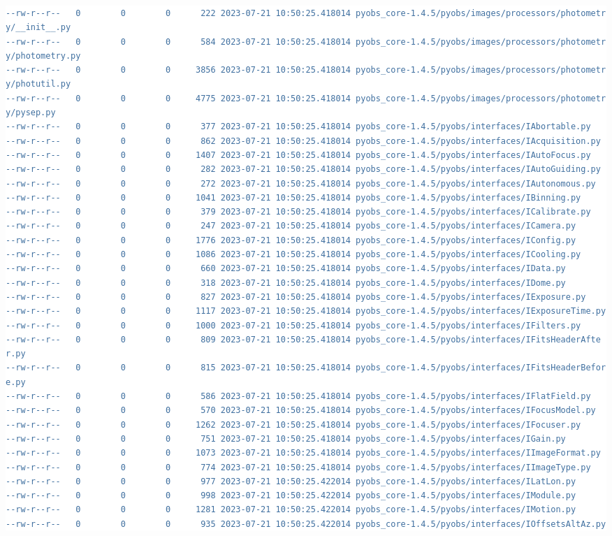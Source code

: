 ```diff
--rw-r--r--   0        0        0      222 2023-07-21 10:50:25.418014 pyobs_core-1.4.5/pyobs/images/processors/photometry/__init__.py
--rw-r--r--   0        0        0      584 2023-07-21 10:50:25.418014 pyobs_core-1.4.5/pyobs/images/processors/photometry/photometry.py
--rw-r--r--   0        0        0     3856 2023-07-21 10:50:25.418014 pyobs_core-1.4.5/pyobs/images/processors/photometry/photutil.py
--rw-r--r--   0        0        0     4775 2023-07-21 10:50:25.418014 pyobs_core-1.4.5/pyobs/images/processors/photometry/pysep.py
--rw-r--r--   0        0        0      377 2023-07-21 10:50:25.418014 pyobs_core-1.4.5/pyobs/interfaces/IAbortable.py
--rw-r--r--   0        0        0      862 2023-07-21 10:50:25.418014 pyobs_core-1.4.5/pyobs/interfaces/IAcquisition.py
--rw-r--r--   0        0        0     1407 2023-07-21 10:50:25.418014 pyobs_core-1.4.5/pyobs/interfaces/IAutoFocus.py
--rw-r--r--   0        0        0      282 2023-07-21 10:50:25.418014 pyobs_core-1.4.5/pyobs/interfaces/IAutoGuiding.py
--rw-r--r--   0        0        0      272 2023-07-21 10:50:25.418014 pyobs_core-1.4.5/pyobs/interfaces/IAutonomous.py
--rw-r--r--   0        0        0     1041 2023-07-21 10:50:25.418014 pyobs_core-1.4.5/pyobs/interfaces/IBinning.py
--rw-r--r--   0        0        0      379 2023-07-21 10:50:25.418014 pyobs_core-1.4.5/pyobs/interfaces/ICalibrate.py
--rw-r--r--   0        0        0      247 2023-07-21 10:50:25.418014 pyobs_core-1.4.5/pyobs/interfaces/ICamera.py
--rw-r--r--   0        0        0     1776 2023-07-21 10:50:25.418014 pyobs_core-1.4.5/pyobs/interfaces/IConfig.py
--rw-r--r--   0        0        0     1086 2023-07-21 10:50:25.418014 pyobs_core-1.4.5/pyobs/interfaces/ICooling.py
--rw-r--r--   0        0        0      660 2023-07-21 10:50:25.418014 pyobs_core-1.4.5/pyobs/interfaces/IData.py
--rw-r--r--   0        0        0      318 2023-07-21 10:50:25.418014 pyobs_core-1.4.5/pyobs/interfaces/IDome.py
--rw-r--r--   0        0        0      827 2023-07-21 10:50:25.418014 pyobs_core-1.4.5/pyobs/interfaces/IExposure.py
--rw-r--r--   0        0        0     1117 2023-07-21 10:50:25.418014 pyobs_core-1.4.5/pyobs/interfaces/IExposureTime.py
--rw-r--r--   0        0        0     1000 2023-07-21 10:50:25.418014 pyobs_core-1.4.5/pyobs/interfaces/IFilters.py
--rw-r--r--   0        0        0      809 2023-07-21 10:50:25.418014 pyobs_core-1.4.5/pyobs/interfaces/IFitsHeaderAfter.py
--rw-r--r--   0        0        0      815 2023-07-21 10:50:25.418014 pyobs_core-1.4.5/pyobs/interfaces/IFitsHeaderBefore.py
--rw-r--r--   0        0        0      586 2023-07-21 10:50:25.418014 pyobs_core-1.4.5/pyobs/interfaces/IFlatField.py
--rw-r--r--   0        0        0      570 2023-07-21 10:50:25.418014 pyobs_core-1.4.5/pyobs/interfaces/IFocusModel.py
--rw-r--r--   0        0        0     1262 2023-07-21 10:50:25.418014 pyobs_core-1.4.5/pyobs/interfaces/IFocuser.py
--rw-r--r--   0        0        0      751 2023-07-21 10:50:25.418014 pyobs_core-1.4.5/pyobs/interfaces/IGain.py
--rw-r--r--   0        0        0     1073 2023-07-21 10:50:25.418014 pyobs_core-1.4.5/pyobs/interfaces/IImageFormat.py
--rw-r--r--   0        0        0      774 2023-07-21 10:50:25.418014 pyobs_core-1.4.5/pyobs/interfaces/IImageType.py
--rw-r--r--   0        0        0      977 2023-07-21 10:50:25.422014 pyobs_core-1.4.5/pyobs/interfaces/ILatLon.py
--rw-r--r--   0        0        0      998 2023-07-21 10:50:25.422014 pyobs_core-1.4.5/pyobs/interfaces/IModule.py
--rw-r--r--   0        0        0     1281 2023-07-21 10:50:25.422014 pyobs_core-1.4.5/pyobs/interfaces/IMotion.py
--rw-r--r--   0        0        0      935 2023-07-21 10:50:25.422014 pyobs_core-1.4.5/pyobs/interfaces/IOffsetsAltAz.py
```